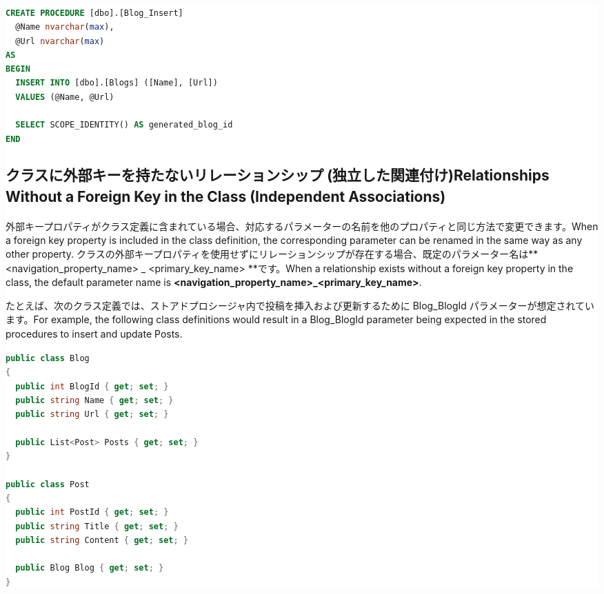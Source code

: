 ``` SQL
CREATE PROCEDURE [dbo].[Blog_Insert]  
  @Name nvarchar(max),  
  @Url nvarchar(max)  
AS  
BEGIN
  INSERT INTO [dbo].[Blogs] ([Name], [Url])
  VALUES (@Name, @Url)

  SELECT SCOPE_IDENTITY() AS generated_blog_id
END
```  

## <a name="relationships-without-a-foreign-key-in-the-class-independent-associations"></a><span data-ttu-id="a28f3-134">クラスに外部キーを持たないリレーションシップ (独立した関連付け)</span><span class="sxs-lookup"><span data-stu-id="a28f3-134">Relationships Without a Foreign Key in the Class (Independent Associations)</span></span>  

<span data-ttu-id="a28f3-135">外部キープロパティがクラス定義に含まれている場合、対応するパラメーターの名前を他のプロパティと同じ方法で変更できます。</span><span class="sxs-lookup"><span data-stu-id="a28f3-135">When a foreign key property is included in the class definition, the corresponding parameter can be renamed in the same way as any other property.</span></span> <span data-ttu-id="a28f3-136">クラスの外部キープロパティを使用せずにリレーションシップが存在する場合、既定のパラメーター名は\*\* \<navigation_property_name\> _ \<primary_key_name\> \*\*です。</span><span class="sxs-lookup"><span data-stu-id="a28f3-136">When a relationship exists without a foreign key property in the class, the default parameter name is **\<navigation_property_name\>_\<primary_key_name\>**.</span></span>  

<span data-ttu-id="a28f3-137">たとえば、次のクラス定義では、ストアドプロシージャ内で投稿を挿入および更新するために Blog_BlogId パラメーターが想定されています。</span><span class="sxs-lookup"><span data-stu-id="a28f3-137">For example, the following class definitions would result in a Blog_BlogId parameter being expected in the stored procedures to insert and update Posts.</span></span>  

``` csharp
public class Blog  
{  
  public int BlogId { get; set; }  
  public string Name { get; set; }  
  public string Url { get; set; }

  public List<Post> Posts { get; set; }  
}  

public class Post  
{  
  public int PostId { get; set; }  
  public string Title { get; set; }  
  public string Content { get; set; }  

  public Blog Blog { get; set; }  
}
```  
